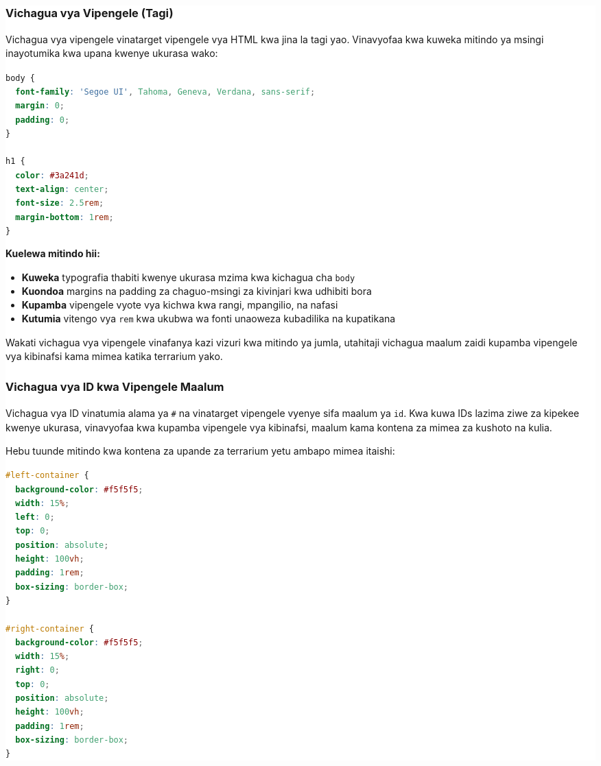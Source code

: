 ### Vichagua vya Vipengele (Tagi)

Vichagua vya vipengele vinatarget vipengele vya HTML kwa jina la tagi yao. Vinavyofaa kwa kuweka mitindo ya msingi inayotumika kwa upana kwenye ukurasa wako:

```css
body {
  font-family: 'Segoe UI', Tahoma, Geneva, Verdana, sans-serif;
  margin: 0;
  padding: 0;
}

h1 {
  color: #3a241d;
  text-align: center;
  font-size: 2.5rem;
  margin-bottom: 1rem;
}
```

**Kuelewa mitindo hii:**
- **Kuweka** typografia thabiti kwenye ukurasa mzima kwa kichagua cha `body`
- **Kuondoa** margins na padding za chaguo-msingi za kivinjari kwa udhibiti bora
- **Kupamba** vipengele vyote vya kichwa kwa rangi, mpangilio, na nafasi
- **Kutumia** vitengo vya `rem` kwa ukubwa wa fonti unaoweza kubadilika na kupatikana

Wakati vichagua vya vipengele vinafanya kazi vizuri kwa mitindo ya jumla, utahitaji vichagua maalum zaidi kupamba vipengele vya kibinafsi kama mimea katika terrarium yako.

### Vichagua vya ID kwa Vipengele Maalum

Vichagua vya ID vinatumia alama ya `#` na vinatarget vipengele vyenye sifa maalum ya `id`. Kwa kuwa IDs lazima ziwe za kipekee kwenye ukurasa, vinavyofaa kwa kupamba vipengele vya kibinafsi, maalum kama kontena za mimea za kushoto na kulia.

Hebu tuunde mitindo kwa kontena za upande za terrarium yetu ambapo mimea itaishi:

```css
#left-container {
  background-color: #f5f5f5;
  width: 15%;
  left: 0;
  top: 0;
  position: absolute;
  height: 100vh;
  padding: 1rem;
  box-sizing: border-box;
}

#right-container {
  background-color: #f5f5f5;
  width: 15%;
  right: 0;
  top: 0;
  position: absolute;
  height: 100vh;
  padding: 1rem;
  box-sizing: border-box;
}
```
